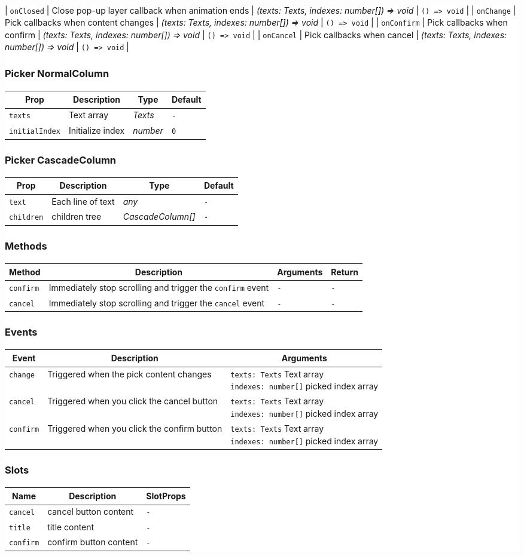 | `onClosed`               | Close pop-up layer callback when animation ends | _(texts: Texts, indexes: number[]) => void_ | `() => void` |
| `onChange`               | Pick callbacks when content changes             | _(texts: Texts, indexes: number[]) => void_ | `() => void` |
| `onConfirm`              | Pick callbacks when confirm                     | _(texts: Texts, indexes: number[]) => void_ | `() => void` |
| `onCancel`               | Pick callbacks when cancel                      | _(texts: Texts, indexes: number[]) => void_ | `() => void` |

### Picker NormalColumn

| Prop | Description | Type | Default | 
| --- | --- | --- | --- | 
| `texts` | Text array | _Texts_ | `-` |
| `initialIndex` | Initialize index | _number_ | `0` |

### Picker CascadeColumn

| Prop | Description | Type | Default | 
| --- | --- | --- | --- | 
| `text` | Each line of text | _any_ | `-` |
| `children` | children tree | _CascadeColumn[]_ | `-` |

### Methods

| Method | Description | Arguments | Return |
| --- | --- | --- | --- |
| `confirm` | Immediately stop scrolling and trigger the `confirm` event | `-` | `-` |
| `cancel` | Immediately stop scrolling and trigger the `cancel` event | `-` | `-` |

### Events

| Event | Description | Arguments |
| --- | --- | --- |
| `change` | Triggered when the pick content changes | `texts: Texts` Text array <br> `indexes: number[]` picked index array |
| `cancel` | Triggered when you click the cancel button | `texts: Texts` Text array <br> `indexes: number[]` picked index array |
| `confirm` | Triggered when you click the confirm button | `texts: Texts` Text array <br> `indexes: number[]` picked index array |

### Slots

| Name | Description | SlotProps |
| --- | --- | --- |
| `cancel` | cancel button content | `-` |
| `title` | title content | `-` |
| `confirm` | confirm button content | `-` |
